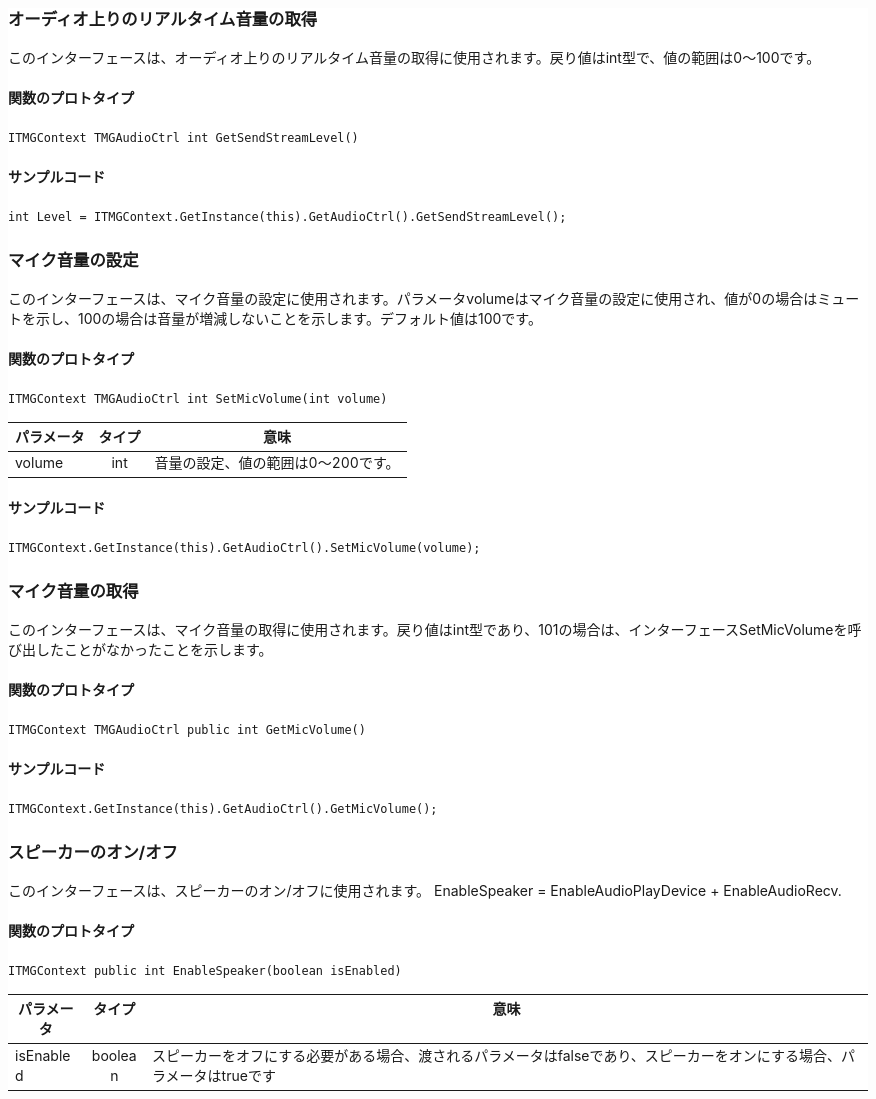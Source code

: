 ### オーディオ上りのリアルタイム音量の取得
このインターフェースは、オーディオ上りのリアルタイム音量の取得に使用されます。戻り値はint型で、値の範囲は0～100です。
####  関数のプロトタイプ  
```
ITMGContext TMGAudioCtrl int GetSendStreamLevel()
```
####  サンプルコード  
```
int Level = ITMGContext.GetInstance(this).GetAudioCtrl().GetSendStreamLevel();
```

### マイク音量の設定
このインターフェースは、マイク音量の設定に使用されます。パラメータvolumeはマイク音量の設定に使用され、値が0の場合はミュートを示し、100の場合は音量が増減しないことを示します。デフォルト値は100です。

####  関数のプロトタイプ  
```
ITMGContext TMGAudioCtrl int SetMicVolume(int volume) 
```
|パラメータ     | タイプ         |意味|
| ------------- |:-------------:|-------------|
| volume    |int      |音量の設定、値の範囲は0～200です。|

####  サンプルコード  
```
ITMGContext.GetInstance(this).GetAudioCtrl().SetMicVolume(volume);
```
###  マイク音量の取得
このインターフェースは、マイク音量の取得に使用されます。戻り値はint型であり、101の場合は、インターフェースSetMicVolumeを呼び出したことがなかったことを示します。

####  関数のプロトタイプ  
```
ITMGContext TMGAudioCtrl public int GetMicVolume()
```
####  サンプルコード  
```
ITMGContext.GetInstance(this).GetAudioCtrl().GetMicVolume();
```

### スピーカーのオン/オフ
このインターフェースは、スピーカーのオン/オフに使用されます。
EnableSpeaker = EnableAudioPlayDevice +  EnableAudioRecv.
####  関数のプロトタイプ  
```
ITMGContext public int EnableSpeaker(boolean isEnabled)
```
|パラメータ     | タイプ         |意味|
| ------------- |:-------------:|-------------|
| isEnabled    |boolean       |スピーカーをオフにする必要がある場合、渡されるパラメータはfalseであり、スピーカーをオンにする場合、パラメータはtrueです|
